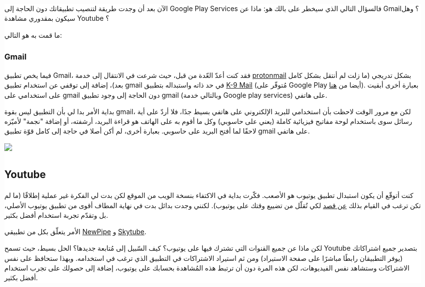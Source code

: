 
الآن بعد أن وجدت طريقة لتنصيب تطبيقاتك دون الحاجة إلى Google Play Services فالسؤال التالي الذي سيخطر على بالك هو: ماذا عن Gmail؟ وهل سيكون بمقدوري مشاهدة Youtube ؟




ما قمت به هو التالي:





### Gmail




فيما يخص تطبيق Gmail، فقد كنت أعدّ العّدة من قبل، حيث شرعت في الانتقال إلى خدمة [protonmail](https://protonmail.com/) بشكل تدريجي (ما زلت لم أنتقل بشكل كامل بعد)، إضافة إلى توقفي عن استخدام تطبيق gmail في حد ذاته واستبداله بتطبيق [K-9 Mail](https://f-droid.org/en/packages/com.fsck.k9/) (مُتوفّر على Google Play أيضا من [هنا](https://play.google.com/store/apps/details?id=com.fsck.k9&hl=en_US)). بعبارة أخرى أبقيت على استخدامي على gmail دون الحاجة إلى وجود تطبيق gmail (وبالتالي خدمة Google play services) على هاتفي.




بداية الأمر بدا لي بأن التطبيق ليس بقوة gmail، لكن مع مرور الوقت لاحظت بأن استخدامي للبريد الإلكتروني على هاتفي بسيط جدًا، فلا أردّ على أية رسائل سوى باستخدام لوحة مفاتيح فيزيائية كاملة (يعني على حاسوبي) وكل ما أقوم به على الهاتف هو قراءة البريد، أرشفته، أو إضافة "نجمة" لأميّزه لاحقًا لما أفتح البريد على حاسوبي. بعبارة أخرى، لم أكن أصلا في حاجة إلى كامل قوّة تطبيق gmail على هاتفي.




[![](https://www.it-scoop.com/wp-content/uploads/2019/06/k9-mail.png)
](https://www.it-scoop.com/2019/06/android-without-google-play-services/k9-mail/)





## Youtube




كنت أتوقّع أن يكون استبدال تطبيق يوتيوب هو الأصعب. فكّرت بداية في الاكتفاء بنسخة الويب من الموقع لكن بدت لي الفكرة غير عملية إطلاقًا (ما لم تكن ترغب في القيام بذلك [عن قصد](https://twitter.com/amix3k/status/1124295608091721734) لكي تُقلّل من تضييع وقتك على يوتيوب). لكنني وجدت بدائل بدت في نهاية المطاف أقوى من تطبيق يوتيوب الأصلي، بل وتقدّم تجربة استخدام أفضل بكثير.




الأمر يتعلّق بكل من تطبيقي [NewPipe](https://f-droid.org/en/packages/org.schabi.newpipe/) و [Skytube](https://f-droid.org/en/packages/free.rm.skytube.oss/).




لكن ماذا عن جميع القنوات التي تشترك فيها على يوتيوب؟ كيف السّبيل إلى مُتابعة جديدها؟ الحل بسيط، حيث تسمح Youtube بتصدير جميع اشتراكاتك (يوفر التطبيقان رابطًا مباشرًا على صفحة الاستيراد) ومن ثم استيراد الاشتراكات في التطبيق الذي ترغب في استخدامه. وبهذا ستحافظ على نفس الاشتراكات وستشاهد نفس الفيديوهات، لكن هذه المرة دون أن ترتبط هذه المُشاهدة بحسابك على يوتيوب، إضافة إلى حصولك على تجرب استخدام أفضل بكثير.
